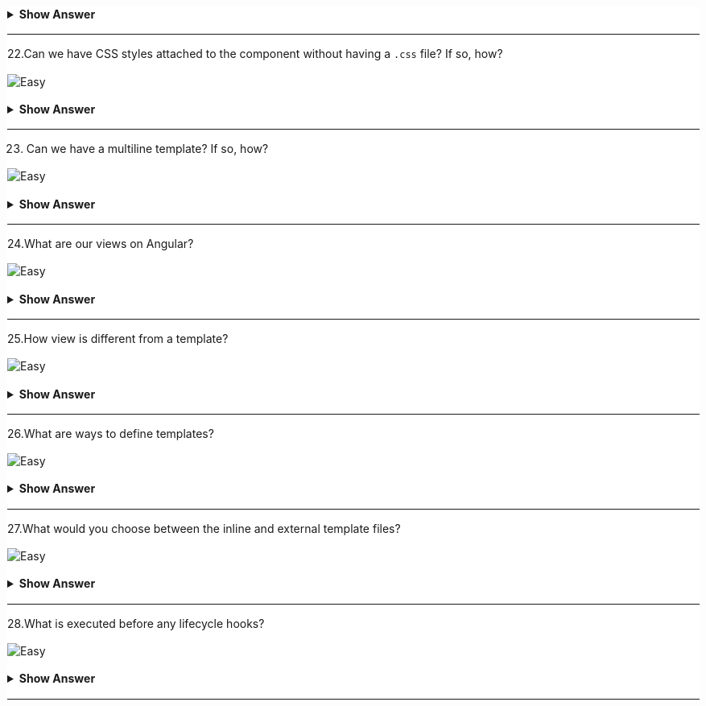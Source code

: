 <details><summary><b>Show Answer</b></summary></details>
  
---
	
22.Can we have CSS styles attached to the component without having a `.css` file? If so, how?
	
![Easy](https://github.com/revaturelabs/interviewquestions/blob/dev/InterviewSpecificQuestions/ComplexityTags/simple%20(2).svg)

<details><summary><b>Show Answer</b></summary></details>
  
---
	
23. Can we have a multiline template? If so, how?
	
![Easy](https://github.com/revaturelabs/interviewquestions/blob/dev/InterviewSpecificQuestions/ComplexityTags/simple%20(2).svg)

<details><summary><b>Show Answer</b></summary></details>
  
---
	
24.What are our views on Angular?

![Easy](https://github.com/revaturelabs/interviewquestions/blob/dev/InterviewSpecificQuestions/ComplexityTags/simple%20(2).svg)

<details><summary><b>Show Answer</b></summary></details>
  
---
	
25.How view is different from a template?

![Easy](https://github.com/revaturelabs/interviewquestions/blob/dev/InterviewSpecificQuestions/ComplexityTags/simple%20(2).svg)

<details><summary><b>Show Answer</b></summary></details>
  
---

26.What are ways to define templates?

![Easy](https://github.com/revaturelabs/interviewquestions/blob/dev/InterviewSpecificQuestions/ComplexityTags/simple%20(2).svg)

<details><summary><b>Show Answer</b></summary></details>
  
---
 
27.What would you choose between the inline and external template files?

![Easy](https://github.com/revaturelabs/interviewquestions/blob/dev/InterviewSpecificQuestions/ComplexityTags/simple%20(2).svg)

<details><summary><b>Show Answer</b></summary></details>
  
---
 
28.What is executed before any lifecycle hooks? 
	
![Easy](https://github.com/revaturelabs/interviewquestions/blob/dev/InterviewSpecificQuestions/ComplexityTags/simple%20(2).svg)
	
<details><summary><b>Show Answer</b></summary></details>

---
